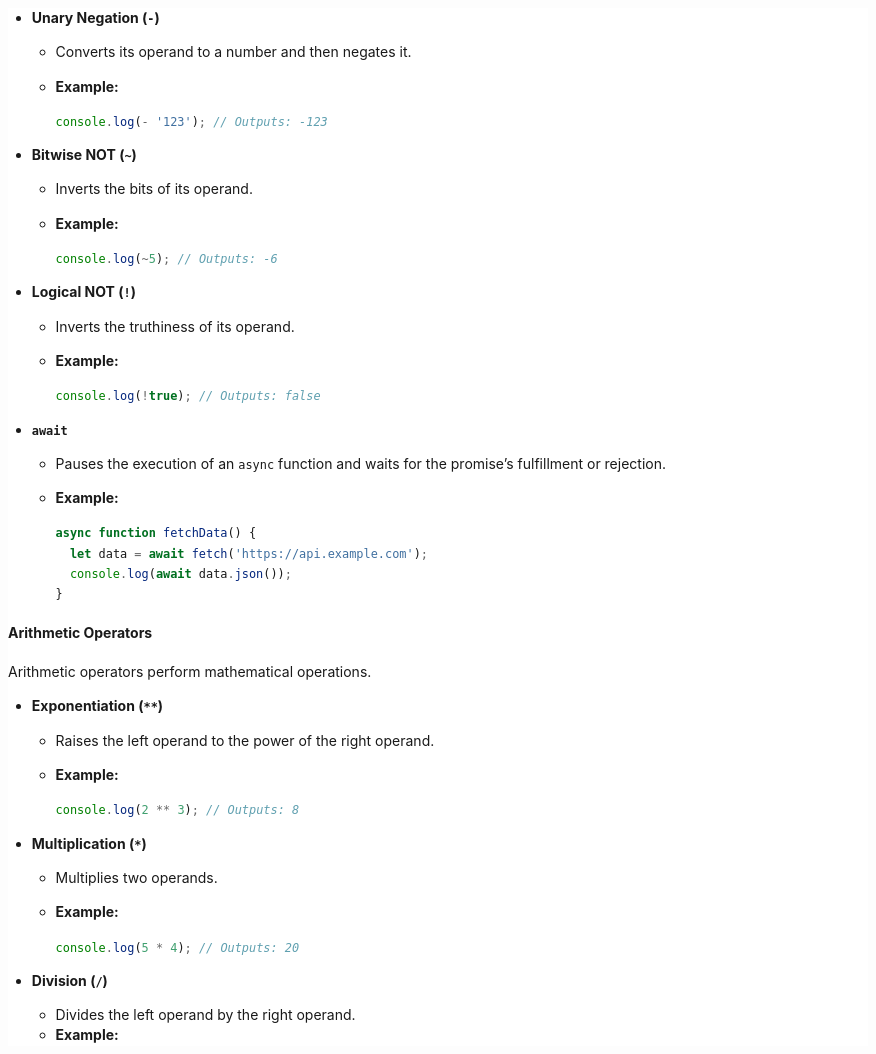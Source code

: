 - **Unary Negation (`-`)**
  - Converts its operand to a number and then negates it.
  - **Example:**

    ```javascript
    console.log(- '123'); // Outputs: -123
    ```

- **Bitwise NOT (`~`)**
  - Inverts the bits of its operand.
  - **Example:**

    ```javascript
    console.log(~5); // Outputs: -6
    ```

- **Logical NOT (`!`)**
  - Inverts the truthiness of its operand.
  - **Example:**

    ```javascript
    console.log(!true); // Outputs: false
    ```

- **`await`**
  - Pauses the execution of an `async` function and waits for the promise’s fulfillment or rejection.
  - **Example:**

    ```javascript
    async function fetchData() {
      let data = await fetch('https://api.example.com');
      console.log(await data.json());
    }
    ```

#### **Arithmetic Operators**

Arithmetic operators perform mathematical operations.

- **Exponentiation (`**`)**
  - Raises the left operand to the power of the right operand.
  - **Example:**

    ```javascript
    console.log(2 ** 3); // Outputs: 8
    ```

- **Multiplication (`*`)**
  - Multiplies two operands.
  - **Example:**

    ```javascript
    console.log(5 * 4); // Outputs: 20
    ```

- **Division (`/`)**
  - Divides the left operand by the right operand.
  - **Example:**
